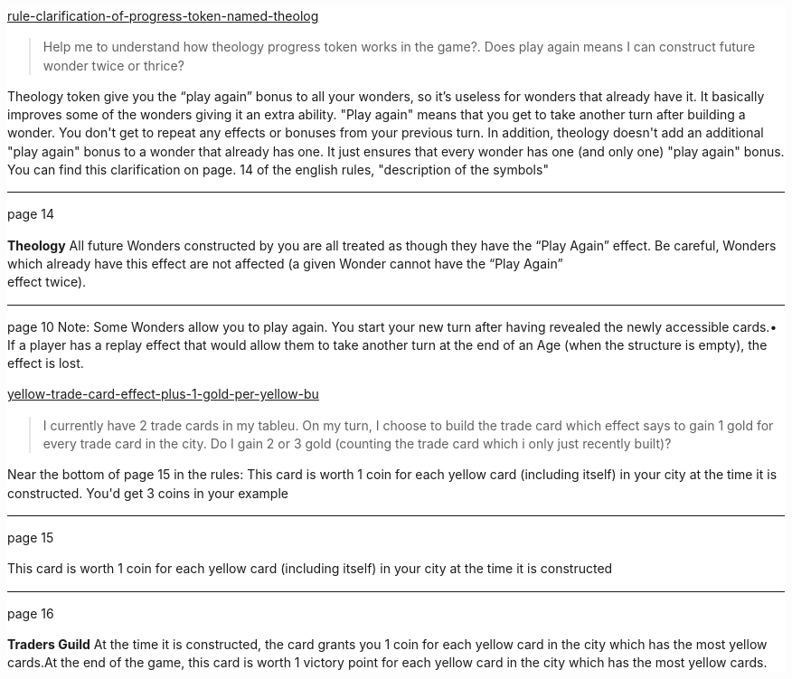 [rule-clarification-of-progress-token-named-theolog](https://boardgamegeek.com/thread/2401098/rule-clarification-of-progress-token-named-theolog)

> Help me to understand how theology progress token works in the game?. Does play again means I can construct future wonder twice or thrice?

Theology token give you the “play again” bonus to all your wonders, so it’s useless for wonders that already have it. It basically improves some of the wonders giving it an extra ability.
"Play again" means that you get to take another turn after building a wonder. You don't get to repeat any effects or bonuses from your previous turn.
In addition, theology doesn't add an additional "play again" bonus to a wonder that already has one. It just ensures that every wonder has one (and only one) "play again" bonus. You can find this clarification on page. 14 of the english rules, "description of the symbols"


----
page 14

**Theology**
All future Wonders constructed by you are all treated as though they have the “Play Again” effect.
Be careful, Wonders which already have this effect are not 
affected  (a  given  Wonder  cannot  have  the  “Play  Again”  
effect twice).

----
page 10 
Note: Some Wonders allow you to play again. You start your new turn after having revealed the newly accessible cards.•  If a player has a replay effect that would allow them to take another turn at the end of an Age (when the structure is empty), the effect is lost.



[yellow-trade-card-effect-plus-1-gold-per-yellow-bu](https://boardgamegeek.com/thread/1746769/yellow-trade-card-effect-plus-1-gold-per-yellow-bu)

> I currently have 2 trade cards in my tableu. On my turn, I choose to build the trade card which effect says to gain 1 gold for every trade card in the city. Do I gain 2 or 3 gold (counting the trade card which i only just recently built)?

Near the bottom of page 15 in the rules:
This card is worth 1 coin for each yellow card (including itself) in your city at the time it is constructed. You'd get 3 coins in your example

-----
page 15

This card is worth 1 coin for each yellow card (including itself) in your city at the time it is constructed

---- 
page 16

**Traders Guild**
At the time it is constructed, the card grants you 1 coin for each yellow card in the city which has the most yellow cards.At the end of the game, this card is worth 1 victory point for each yellow card in the city which has the most yellow cards.
